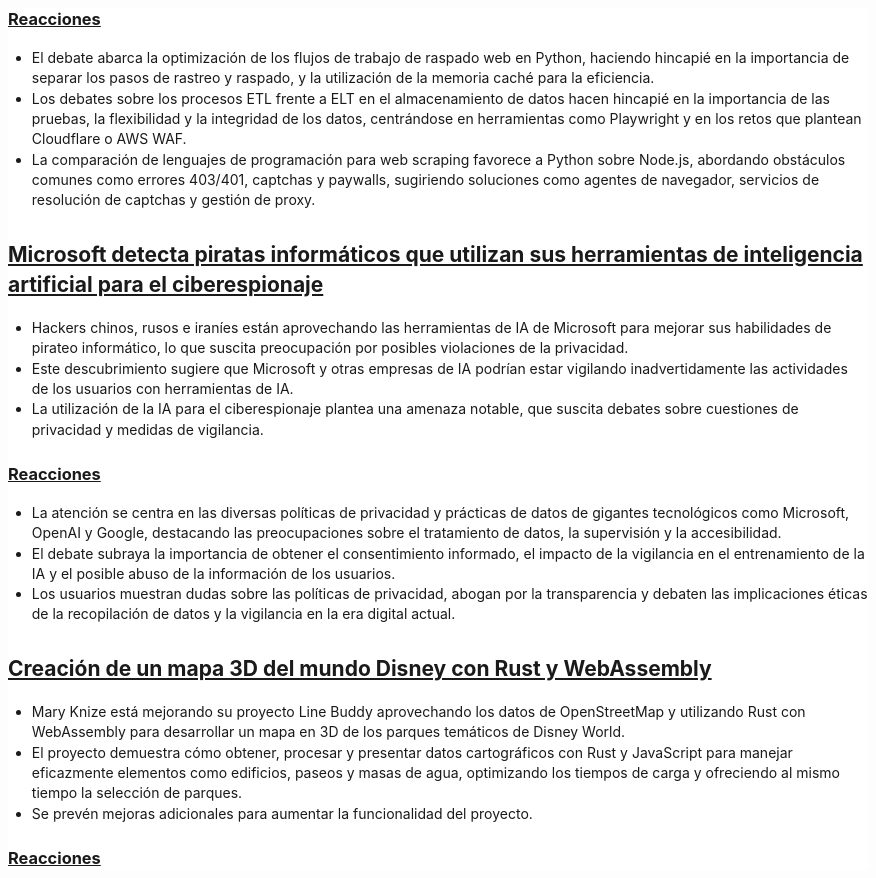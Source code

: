 ### [Reacciones](https://news.ycombinator.com/item?id=39442273)

- El debate abarca la optimización de los flujos de trabajo de raspado web en Python, haciendo hincapié en la importancia de separar los pasos de rastreo y raspado, y la utilización de la memoria caché para la eficiencia.
- Los debates sobre los procesos ETL frente a ELT en el almacenamiento de datos hacen hincapié en la importancia de las pruebas, la flexibilidad y la integridad de los datos, centrándose en herramientas como Playwright y en los retos que plantean Cloudflare o AWS WAF.
- La comparación de lenguajes de programación para web scraping favorece a Python sobre Node.js, abordando obstáculos comunes como errores 403/401, captchas y paywalls, sugiriendo soluciones como agentes de navegador, servicios de resolución de captchas y gestión de proxy.

## [Microsoft detecta piratas informáticos que utilizan sus herramientas de inteligencia artificial para el ciberespionaje](https://www.schneier.com/blog/archives/2024/02/microsoft-is-spying-on-users-of-its-ai-tools.html)

- Hackers chinos, rusos e iraníes están aprovechando las herramientas de IA de Microsoft para mejorar sus habilidades de pirateo informático, lo que suscita preocupación por posibles violaciones de la privacidad.
- Este descubrimiento sugiere que Microsoft y otras empresas de IA podrían estar vigilando inadvertidamente las actividades de los usuarios con herramientas de IA.
- La utilización de la IA para el ciberespionaje plantea una amenaza notable, que suscita debates sobre cuestiones de privacidad y medidas de vigilancia.

### [Reacciones](https://news.ycombinator.com/item?id=39442429)

- La atención se centra en las diversas políticas de privacidad y prácticas de datos de gigantes tecnológicos como Microsoft, OpenAI y Google, destacando las preocupaciones sobre el tratamiento de datos, la supervisión y la accesibilidad.
- El debate subraya la importancia de obtener el consentimiento informado, el impacto de la vigilancia en el entrenamiento de la IA y el posible abuso de la información de los usuarios.
- Los usuarios muestran dudas sobre las políticas de privacidad, abogan por la transparencia y debaten las implicaciones éticas de la recopilación de datos y la vigilancia en la era digital actual.

## [Creación de un mapa 3D del mundo Disney con Rust y WebAssembly](https://mary.codes/blog/programming/translating_openstreetmaps_to_HTML5_canvas_rust_wasm/)

- Mary Knize está mejorando su proyecto Line Buddy aprovechando los datos de OpenStreetMap y utilizando Rust con WebAssembly para desarrollar un mapa en 3D de los parques temáticos de Disney World.
- El proyecto demuestra cómo obtener, procesar y presentar datos cartográficos con Rust y JavaScript para manejar eficazmente elementos como edificios, paseos y masas de agua, optimizando los tiempos de carga y ofreciendo al mismo tiempo la selección de parques.
- Se prevén mejoras adicionales para aumentar la funcionalidad del proyecto.

### [Reacciones](https://news.ycombinator.com/item?id=39439655)
